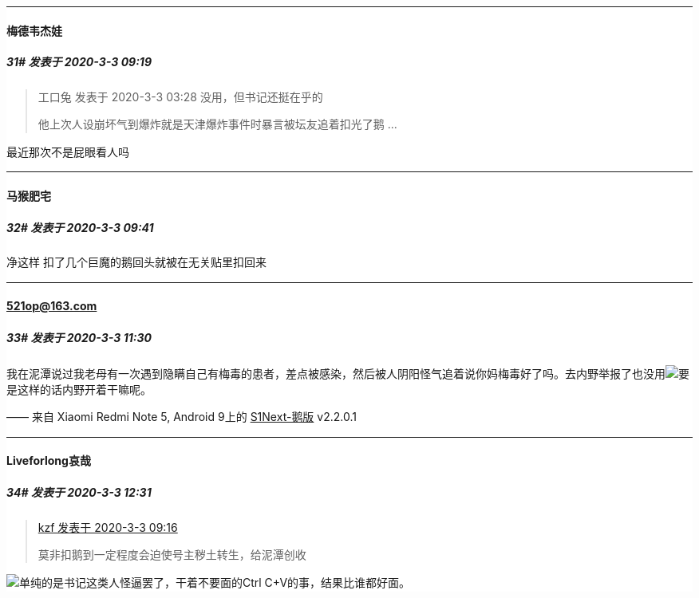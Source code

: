 

-----

####  梅德韦杰娃  
##### 31#       发表于 2020-3-3 09:19



<blockquote>工口兔 发表于 2020-3-3 03:28
没用，但书记还挺在乎的

他上次人设崩坏气到爆炸就是天津爆炸事件时暴言被坛友追着扣光了鹅 ...</blockquote>
最近那次不是屁眼看人吗







-----

####  马猴肥宅  
##### 32#       发表于 2020-3-3 09:41




净这样 扣了几个巨魔的鹅回头就被在无关贴里扣回来







-----

####  521op@163.com  
##### 33#       发表于 2020-3-3 11:30




我在泥潭说过我老母有一次遇到隐瞒自己有梅毒的患者，差点被感染，然后被人阴阳怪气追着说你妈梅毒好了吗。去内野举报了也没用<img src="https://static.saraba1st.com/image/smiley/face2017/068.png" referrerpolicy="no-referrer">要是这样的话内野开着干嘛呢。

—— 来自 Xiaomi Redmi Note 5, Android 9上的 [S1Next-鹅版](https://github.com/ykrank/S1-Next/releases) v2.2.0.1







-----

####  Liveforlong哀哉  
##### 34#       发表于 2020-3-3 12:31



<blockquote><a href="httphttps://bbs.saraba1st.com/2b/forum.php?mod=redirect&amp;goto=findpost&amp;pid=46599453&amp;ptid=1916853" target="_blank">kzf 发表于 2020-3-3 09:16</a>

莫非扣鹅到一定程度会迫使号主秽土转生，给泥潭创收</blockquote>
<img src="https://static.saraba1st.com/image/smiley/face2017/001.png" referrerpolicy="no-referrer">单纯的是书记这类人怪逼罢了，干着不要面的Ctrl C+V的事，结果比谁都好面。
